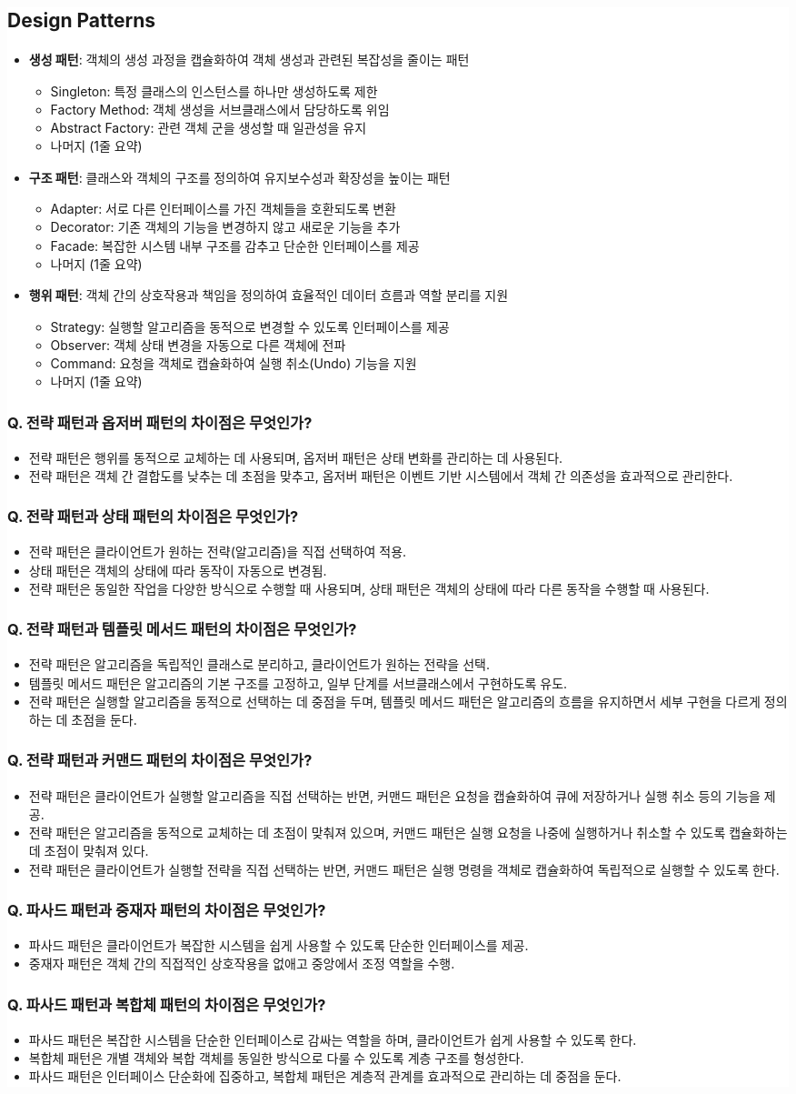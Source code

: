 
## Design Patterns

- **생성 패턴**: 객체의 생성 과정을 캡슐화하여 객체 생성과 관련된 복잡성을 줄이는 패턴
  - Singleton: 특정 클래스의 인스턴스를 하나만 생성하도록 제한
  - Factory Method: 객체 생성을 서브클래스에서 담당하도록 위임
  - Abstract Factory: 관련 객체 군을 생성할 때 일관성을 유지
  - 나머지 (1줄 요약)

- **구조 패턴**: 클래스와 객체의 구조를 정의하여 유지보수성과 확장성을 높이는 패턴
  - Adapter: 서로 다른 인터페이스를 가진 객체들을 호환되도록 변환
  - Decorator: 기존 객체의 기능을 변경하지 않고 새로운 기능을 추가
  - Facade: 복잡한 시스템 내부 구조를 감추고 단순한 인터페이스를 제공
  - 나머지 (1줄 요약)

- **행위 패턴**: 객체 간의 상호작용과 책임을 정의하여 효율적인 데이터 흐름과 역할 분리를 지원
  - Strategy: 실행할 알고리즘을 동적으로 변경할 수 있도록 인터페이스를 제공
  - Observer: 객체 상태 변경을 자동으로 다른 객체에 전파
  - Command: 요청을 객체로 캡슐화하여 실행 취소(Undo) 기능을 지원
  - 나머지 (1줄 요약)

### Q. 전략 패턴과 옵저버 패턴의 차이점은 무엇인가?

- 전략 패턴은 행위를 동적으로 교체하는 데 사용되며, 옵저버 패턴은 상태 변화를 관리하는 데 사용된다.
- 전략 패턴은 객체 간 결합도를 낮추는 데 초점을 맞추고, 옵저버 패턴은 이벤트 기반 시스템에서 객체 간 의존성을 효과적으로 관리한다.

### Q. 전략 패턴과 상태 패턴의 차이점은 무엇인가?

- 전략 패턴은 클라이언트가 원하는 전략(알고리즘)을 직접 선택하여 적용.
- 상태 패턴은 객체의 상태에 따라 동작이 자동으로 변경됨.
- 전략 패턴은 동일한 작업을 다양한 방식으로 수행할 때 사용되며, 상태 패턴은 객체의 상태에 따라 다른 동작을 수행할 때 사용된다.

### Q. 전략 패턴과 템플릿 메서드 패턴의 차이점은 무엇인가?

- 전략 패턴은 알고리즘을 독립적인 클래스로 분리하고, 클라이언트가 원하는 전략을 선택.
- 템플릿 메서드 패턴은 알고리즘의 기본 구조를 고정하고, 일부 단계를 서브클래스에서 구현하도록 유도.
- 전략 패턴은 실행할 알고리즘을 동적으로 선택하는 데 중점을 두며, 템플릿 메서드 패턴은 알고리즘의 흐름을 유지하면서 세부 구현을 다르게 정의하는 데 초점을 둔다.

### Q. 전략 패턴과 커맨드 패턴의 차이점은 무엇인가?

- 전략 패턴은 클라이언트가 실행할 알고리즘을 직접 선택하는 반면, 커맨드 패턴은 요청을 캡슐화하여 큐에 저장하거나 실행 취소 등의 기능을 제공.
- 전략 패턴은 알고리즘을 동적으로 교체하는 데 초점이 맞춰져 있으며, 커맨드 패턴은 실행 요청을 나중에 실행하거나 취소할 수 있도록 캡슐화하는 데 초점이 맞춰져 있다.
- 전략 패턴은 클라이언트가 실행할 전략을 직접 선택하는 반면, 커맨드 패턴은 실행 명령을 객체로 캡슐화하여 독립적으로 실행할 수 있도록 한다.

### Q. 파사드 패턴과 중재자 패턴의 차이점은 무엇인가?

- 파사드 패턴은 클라이언트가 복잡한 시스템을 쉽게 사용할 수 있도록 단순한 인터페이스를 제공.
- 중재자 패턴은 객체 간의 직접적인 상호작용을 없애고 중앙에서 조정 역할을 수행.

### Q. 파사드 패턴과 복합체 패턴의 차이점은 무엇인가?

- 파사드 패턴은 복잡한 시스템을 단순한 인터페이스로 감싸는 역할을 하며, 클라이언트가 쉽게 사용할 수 있도록 한다.
- 복합체 패턴은 개별 객체와 복합 객체를 동일한 방식으로 다룰 수 있도록 계층 구조를 형성한다.
- 파사드 패턴은 인터페이스 단순화에 집중하고, 복합체 패턴은 계층적 관계를 효과적으로 관리하는 데 중점을 둔다.
